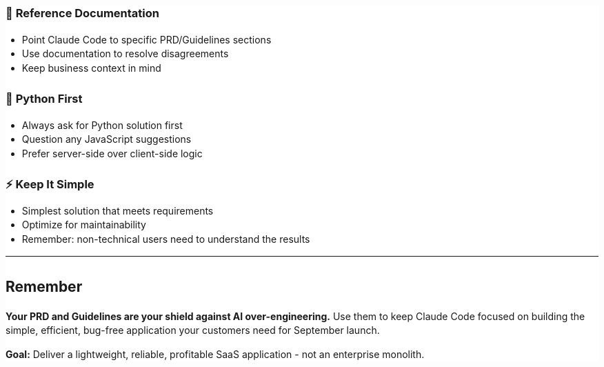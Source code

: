 ### 📖 **Reference Documentation**
- Point Claude Code to specific PRD/Guidelines sections
- Use documentation to resolve disagreements
- Keep business context in mind

### 🐍 **Python First**
- Always ask for Python solution first
- Question any JavaScript suggestions
- Prefer server-side over client-side logic

### ⚡ **Keep It Simple**
- Simplest solution that meets requirements
- Optimize for maintainability
- Remember: non-technical users need to understand the results

---

## Remember

**Your PRD and Guidelines are your shield against AI over-engineering.** Use them to keep Claude Code focused on building the simple, efficient, bug-free application your customers need for September launch.

**Goal:** Deliver a lightweight, reliable, profitable SaaS application - not an enterprise monolith.